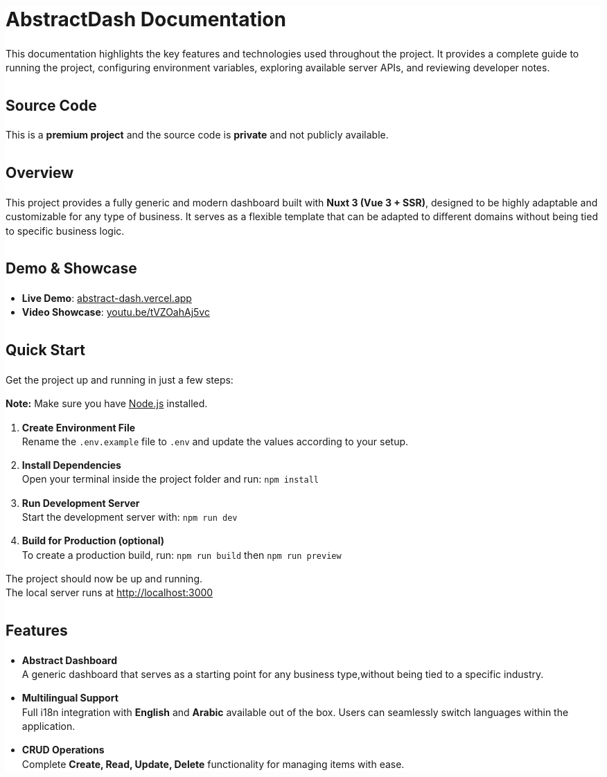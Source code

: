 # AbstractDash Documentation

This documentation highlights the key features and technologies used throughout the project. It provides a complete guide to running the project, configuring environment variables, exploring available server APIs, and reviewing developer notes.

## Source Code

This is a **premium project** and the source code is **private** and not publicly available.

## Overview

This project provides a fully generic and modern dashboard built with **Nuxt 3 (Vue 3 + SSR)**, designed to be highly adaptable and customizable for any type of business. It serves as a flexible template that can be adapted to different domains without being tied to specific business logic.

## Demo & Showcase

- **Live Demo**: [abstract-dash.vercel.app](https://abstract-dash.vercel.app/)
- **Video Showcase**: [youtu.be/tVZOahAj5vc](https://youtu.be/tVZOahAj5vc)

## Quick Start

Get the project up and running in just a few steps:

**Note:** Make sure you have [Node.js](https://nodejs.org/) installed.

1. **Create Environment File**  
   Rename the `.env.example` file to `.env` and update the values according to your setup.

2. **Install Dependencies**  
   Open your terminal inside the project folder and run: `npm install`

3. **Run Development Server**  
   Start the development server with: `npm run dev`

4. **Build for Production (optional)**  
   To create a production build, run: `npm run build` then `npm run preview`

The project should now be up and running.  
The local server runs at [http://localhost:3000](http://localhost:3000)

## Features

- **Abstract Dashboard**  
  A generic dashboard that serves as a starting point for any business type,without being tied to a specific industry.

- **Multilingual Support**  
  Full i18n integration with **English** and **Arabic** available out of the box. Users can seamlessly switch languages within the application.

- **CRUD Operations**  
  Complete **Create, Read, Update, Delete** functionality for managing items with ease.
